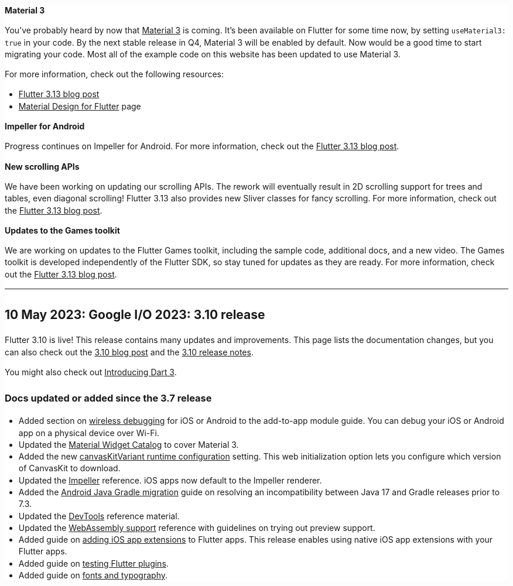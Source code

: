 **Material 3**

You’ve probably heard by now that [Material 3](https://m3.material.io/) is coming. It’s been available on Flutter for some time now, by setting `useMaterial3: true` in your code. By the next stable release in Q4, Material 3 will be enabled by default. Now would be a good time to start migrating your code. Most all of the example code on this website has been updated to use Material 3.

For more information, check out the following resources:

-   [Flutter 3.13 blog post](https://medium.com/flutter/whats-new-in-flutter-3-13-479d9b11df4d#4c90)
-   [Material Design for Flutter](https://docs.flutter.dev/ui/design/material) page

**Impeller for Android**

Progress continues on Impeller for Android. For more information, check out the [Flutter 3.13 blog post](https://medium.com/flutter/whats-new-in-flutter-3-13-479d9b11df4d#a7be).

**New scrolling APIs**

We have been working on updating our scrolling APIs. The rework will eventually result in 2D scrolling support for trees and tables, even diagonal scrolling! Flutter 3.13 also provides new Sliver classes for fancy scrolling. For more information, check out the [Flutter 3.13 blog post](https://medium.com/flutter/whats-new-in-flutter-3-13-479d9b11df4d#02dc).

**Updates to the Games toolkit**

We are working on updates to the Flutter Games toolkit, including the sample code, additional docs, and a new video. The Games toolkit is developed independently of the Flutter SDK, so stay tuned for updates as they are ready. For more information, check out the [Flutter 3.13 blog post](https://medium.com/flutter/whats-new-in-flutter-3-13-479d9b11df4d#30b2).

___

## 10 May 2023: Google I/O 2023: 3.10 release

Flutter 3.10 is live! This release contains many updates and improvements. This page lists the documentation changes, but you can also check out the [3.10 blog post](https://medium.com/flutter/whats-new-in-flutter-3-10-b21db2c38c73) and the [3.10 release notes](https://docs.flutter.dev/release/release-notes/release-notes-3.10.0).

You might also check out [Introducing Dart 3](https://medium.com/dartlang/announcing-dart-3-53f065a10635).

### Docs updated or added since the 3.7 release

-   Added section on [wireless debugging](https://docs.flutter.dev/add-to-app/debugging) for iOS or Android to the add-to-app module guide. You can debug your iOS or Android app on a physical device over Wi-Fi.
-   Updated the [Material Widget Catalog](https://docs.flutter.dev/ui/widgets/material) to cover Material 3.
-   Added the new [canvasKitVariant runtime configuration](https://docs.flutter.dev/platform-integration/web/initialization#initializing-the-engine) setting. This web initialization option lets you configure which version of CanvasKit to download.
-   Updated the [Impeller](https://docs.flutter.dev/perf/impeller) reference. iOS apps now default to the Impeller renderer.
-   Added the [Android Java Gradle migration](https://docs.flutter.dev/release/breaking-changes/android-java-gradle-migration-guide) guide on resolving an incompatibility between Java 17 and Gradle releases prior to 7.3.
-   Updated the [DevTools](https://docs.flutter.dev/tools/devtools/overview) reference material.
-   Updated the [WebAssembly support](https://docs.flutter.dev/platform-integration/web/wasm) reference with guidelines on trying out preview support.
-   Added guide on [adding iOS app extensions](https://docs.flutter.dev/platform-integration/ios/app-extensions) to Flutter apps. This release enables using native iOS app extensions with your Flutter apps.
-   Added guide on [testing Flutter plugins](https://docs.flutter.dev/testing/testing-plugins).
-   Added guide on [fonts and typography](https://docs.flutter.dev/ui/design/text/typography).
